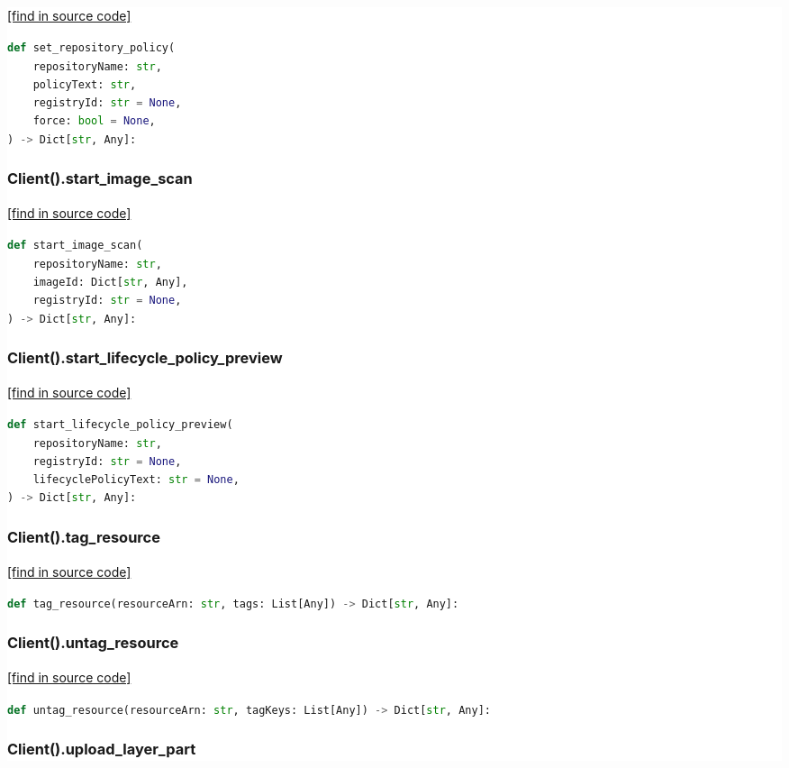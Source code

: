 [[find in source code]](https://github.com/vemel/mypy_boto3/blob/master/mypy_boto3_output/mypy_boto3/ecr/client.py#L216)

```python
def set_repository_policy(
    repositoryName: str,
    policyText: str,
    registryId: str = None,
    force: bool = None,
) -> Dict[str, Any]:
```

### Client().start_image_scan

[[find in source code]](https://github.com/vemel/mypy_boto3/blob/master/mypy_boto3_output/mypy_boto3/ecr/client.py#L226)

```python
def start_image_scan(
    repositoryName: str,
    imageId: Dict[str, Any],
    registryId: str = None,
) -> Dict[str, Any]:
```

### Client().start_lifecycle_policy_preview

[[find in source code]](https://github.com/vemel/mypy_boto3/blob/master/mypy_boto3_output/mypy_boto3/ecr/client.py#L232)

```python
def start_lifecycle_policy_preview(
    repositoryName: str,
    registryId: str = None,
    lifecyclePolicyText: str = None,
) -> Dict[str, Any]:
```

### Client().tag_resource

[[find in source code]](https://github.com/vemel/mypy_boto3/blob/master/mypy_boto3_output/mypy_boto3/ecr/client.py#L241)

```python
def tag_resource(resourceArn: str, tags: List[Any]) -> Dict[str, Any]:
```

### Client().untag_resource

[[find in source code]](https://github.com/vemel/mypy_boto3/blob/master/mypy_boto3_output/mypy_boto3/ecr/client.py#L245)

```python
def untag_resource(resourceArn: str, tagKeys: List[Any]) -> Dict[str, Any]:
```

### Client().upload_layer_part
